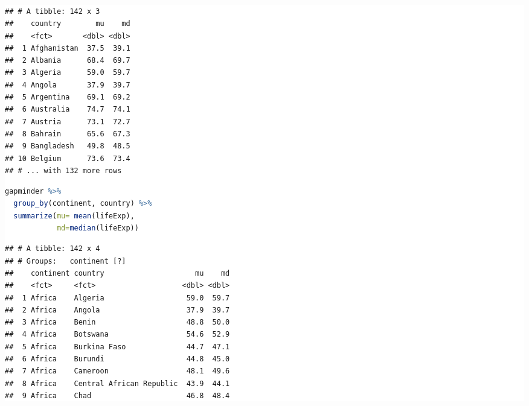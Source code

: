     ## # A tibble: 142 x 3
    ##    country        mu    md
    ##    <fct>       <dbl> <dbl>
    ##  1 Afghanistan  37.5  39.1
    ##  2 Albania      68.4  69.7
    ##  3 Algeria      59.0  59.7
    ##  4 Angola       37.9  39.7
    ##  5 Argentina    69.1  69.2
    ##  6 Australia    74.7  74.1
    ##  7 Austria      73.1  72.7
    ##  8 Bahrain      65.6  67.3
    ##  9 Bangladesh   49.8  48.5
    ## 10 Belgium      73.6  73.4
    ## # ... with 132 more rows

``` r
gapminder %>%
  group_by(continent, country) %>% 
  summarize(mu= mean(lifeExp),
            md=median(lifeExp))
```

    ## # A tibble: 142 x 4
    ## # Groups:   continent [?]
    ##    continent country                     mu    md
    ##    <fct>     <fct>                    <dbl> <dbl>
    ##  1 Africa    Algeria                   59.0  59.7
    ##  2 Africa    Angola                    37.9  39.7
    ##  3 Africa    Benin                     48.8  50.0
    ##  4 Africa    Botswana                  54.6  52.9
    ##  5 Africa    Burkina Faso              44.7  47.1
    ##  6 Africa    Burundi                   44.8  45.0
    ##  7 Africa    Cameroon                  48.1  49.6
    ##  8 Africa    Central African Republic  43.9  44.1
    ##  9 Africa    Chad                      46.8  48.4